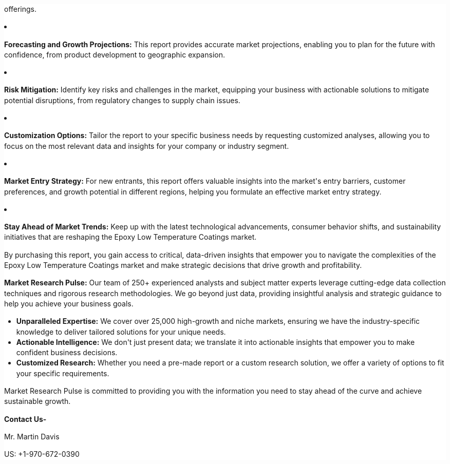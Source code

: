 offerings.</p></li><li><p><strong>Forecasting and Growth Projections:</strong> This report provides accurate market projections, enabling you to plan for the future with confidence, from product development to geographic expansion.</p></li><li><p><strong>Risk Mitigation:</strong> Identify key risks and challenges in the market, equipping your business with actionable solutions to mitigate potential disruptions, from regulatory changes to supply chain issues.</p></li><li><p><strong>Customization Options:</strong> Tailor the report to your specific business needs by requesting customized analyses, allowing you to focus on the most relevant data and insights for your company or industry segment.</p></li><li><p><strong>Market Entry Strategy:</strong> For new entrants, this report offers valuable insights into the market's entry barriers, customer preferences, and growth potential in different regions, helping you formulate an effective market entry strategy.</p></li><li><p><strong>Stay Ahead of Market Trends:</strong> Keep up with the latest technological advancements, consumer behavior shifts, and sustainability initiatives that are reshaping the Epoxy Low Temperature Coatings market.</p></li></ol><p>By purchasing this report, you gain access to critical, data-driven insights that empower you to navigate the complexities of the Epoxy Low Temperature Coatings market and make strategic decisions that drive growth and profitability.</p><p><strong>Market Research Pulse:</strong>&nbsp;Our team of 250+ experienced analysts and subject matter experts leverage cutting-edge data collection techniques and rigorous research methodologies. We go beyond just data, providing insightful analysis and strategic guidance to help you achieve your business goals.</p><ul><li><strong>Unparalleled Expertise:</strong>&nbsp;We cover over 25,000 high-growth and niche markets, ensuring we have the industry-specific knowledge to deliver tailored solutions for your unique needs.</li><li><strong>Actionable Intelligence:</strong>&nbsp;We don't just present data; we translate it into actionable insights that empower you to make confident business decisions.</li><li><strong>Customized Research:</strong>&nbsp;Whether you need a pre-made report or a custom research solution, we offer a variety of options to fit your specific requirements.</li></ul><p>Market Research Pulse is committed to providing you with the information you need to stay ahead of the curve and achieve sustainable growth.</p><p><strong>Contact Us-</strong></p><p>Mr. Martin Davis</p><p>US: +1-970-672-0390</p>
